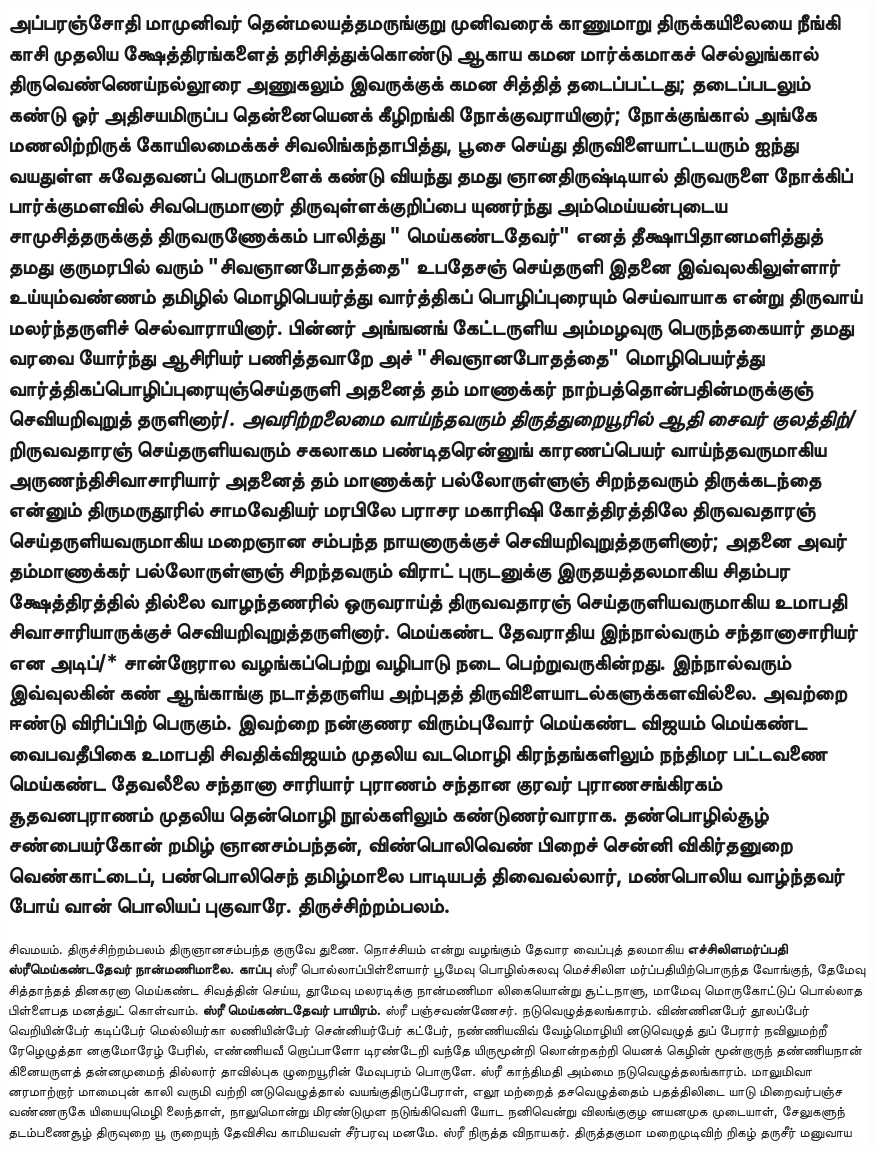 அப்பரஞ்சோதி மாமுனிவர் தென்மலயத்தமருங்குறு முனிவரைக் காணுமாறு திருக்கயிலையை நீங்கி காசி முதலிய க்ஷேத்திரங்களைத் தரிசித்துக்கொண்டு ஆகாய கமன மார்க்கமாகச் செல்லுங்கால் திருவெண்ணெய்நல்லூரை அணுகலும் இவருக்குக் கமன சித்தித் தடைப்பட்டது; தடைப்படலும் கண்டு ஓர் அதிசயமிருப்ப தென்னையெனக் கீழிறங்கி நோக்குவராயினார்; நோக்குங்கால் அங்கே மணலிற்றிருக் கோயிலமைக்கச் சிவலிங்கந்தாபித்து, பூசை செய்து திருவிளையாட்டயரும் ஐந்து வயதுள்ள சுவேதவனப் பெருமாளைக் கண்டு வியந்து தமது ஞானதிருஷ்டியால் திருவருளை நோக்கிப் பார்க்குமளவில் சிவபெருமானார் திருவுள்ளக்குறிப்பை யுணர்ந்து அம்மெய்யன்புடைய சாமுசித்தருக்குத் திருவருணோக்கம் பாலித்து " மெய்கண்டதேவர்" எனத் தீக்ஷாபிதானமளித்துத் தமது குருமரபில் வரும் "சிவஞானபோதத்தை" உபதேசஞ் செய்தருளி இதனை இவ்வுலகிலுள்ளார் உய்யும்வண்ணம் தமிழில் மொழிபெயர்த்து வார்த்திகப் பொழிப்புரையும் செய்வாயாக என்று திருவாய் மலர்ந்தருளிச் செல்வாராயினார்.
பின்னர் அங்ஙனங் கேட்டருளிய அம்மழவுரு பெருந்தகையார் தமது வரவை யோர்ந்து ஆசிரியர் பணித்தவாறே அச் "சிவஞானபோதத்தை" மொழிபெயர்த்து வார்த்திகப்பொழிப்புரையுஞ்செய்தருளி அதனைத் தம் மாணாக்கர் நாற்பத்தொன்பதின்மருக்குஞ் செவியறிவுறுத் தருளினார்/*. அவரிற்றலைமை வாய்ந்தவரும் திருத்துறையூரில் ஆதி சைவர் குலத்திற்/* றிருவவதாரஞ் செய்தருளியவரும் சகலாகம பண்டிதரென்னுங் காரணப்பெயர் வாய்ந்தவருமாகிய அருணந்திசிவாசாரியார் அதனைத் தம் மாணாக்கர் பல்லோருள்ளுஞ் சிறந்தவரும் திருக்கடந்தை என்னும் திருமருதூரில் சாமவேதியர் மரபிலே பராசர மகாரிஷி கோத்திரத்திலே திருவவதாரஞ் செய்தருளியவருமாகிய மறைஞான சம்பந்த நாயனாருக்குச் செவியறிவுறுத்தருளினார்; அதனை அவர் தம்மாணாக்கர் பல்லோருள்ளுஞ் சிறந்தவரும் விராட் புருடனுக்கு இருதயத்தலமாகிய சிதம்பர க்ஷேத்திரத்தில் தில்லை வாழந்தணரில் ஒருவராய்த் திருவவதாரஞ் செய்தருளியவருமாகிய உமாபதி சிவாசாரியாருக்குச் செவியறிவுறுத்தருளினார். மெய்கண்ட தேவராதிய இந்நால்வரும் சந்தானாசாரியர் என அடிப்/*
சான்றோரால வழங்கப்பெற்று வழிபாடு நடை பெற்றுவருகின்றது. இந்நால்வரும் இவ்வுலகின் கண் ஆங்காங்கு நடாத்தருளிய அற்புதத் திருவிளையாடல்களுக்களவில்லை. அவற்றை ஈண்டு விரிப்பிற் பெருகும்.
இவற்றை நன்குணர விரும்புவோர் மெய்கண்ட விஜயம் மெய்கண்ட வைபவதீபிகை உமாபதி சிவதிக்விஜயம் முதலிய வடமொழி கிரந்தங்களிலும் நந்திமர பட்டவணை மெய்கண்ட தேவலீலை சந்தானா சாரியார் புராணம் சந்தான குரவர் புராணசங்கிரகம் சூதவனபுராணம் முதலிய தென்மொழி நூல்களிலும் கண்டுணர்வாராக.
தண்பொழில்சூழ் சண்பையர்கோன் றமிழ் ஞானசம்பந்தன்,
விண்பொலிவெண் பிறைச் சென்னி விகிர்தனுறை வெண்காட்டைப்,
பண்பொலிசெந் தமிழ்மாலை பாடியபத் திவைவல்லார்,
மண்பொலிய வாழ்ந்தவர் போய் வான் பொலியப் புகுவாரே.
திருச்சிற்றம்பலம்.
-------------
சிவமயம்.
திருச்சிற்றம்பலம்
திருஞானசம்பந்த குருவே துணை.
நொச்சியம் என்று வழங்கும் தேவார வைப்புத் தலமாகிய
**எச்சிலிளமர்ப்பதி ஸ்ரீமெய்கண்டதேவர் நான்மணிமாலை.**
**காப்பு**
ஸ்ரீ பொல்லாப்பிள்ளையார்
பூமேவு பொழில்சுலவு மெச்சிலிள மர்ப்பதியிற்பொருந்த வோங்குந்,
தேமேவு சித்தாந்தத் தினகரனா மெய்கண்ட சிவத்தின் செய்ய,
தூமேவு மலரடிக்கு நான்மணிமா லிகையொன்று சூட்டநாளு,
மாமேவு மொருகோட்டுப் பொல்லாத பிள்ளைபத மனத்துட் கொள்வாம்.
**ஸ்ரீ மெய்கண்டதேவர் பாயிரம்.**
ஸ்ரீ பஞ்சவண்ணேசர்.
நடுவெழுத்தலங்காரம்.
விண்ணினபேர் தூலப்பேர் வெறியின்பேர் கடிப்பேர்
மெல்லியர்கா லணியின்பேர் சென்னியர்பேர் கட்பேர்,
நண்ணியவிவ் வேழ்மொழியி னடுவெழுத் துப் பேரார்
நவிலுமற்றீ ரேழெழுத்தா னகுமோரேழ் பேரில்,
எண்ணியவீ றொப்பாளோ டிரண்டேறி வந்தே யிருமூன்றி
லொன்றகற்றி யெனக் கெழின் மூன்றாருந்
தண்ணியநான் கினையருளத் தன்னமுமைந் தில்லார்
தாவில்புக ழுறையூரின் மேவுபரம் பொருளே.
ஸ்ரீ காந்திமதி அம்மை
நடுவெழுத்தலங்காரம்.
மாலுமிவா னரமாற்றார் மாமைபுன் காலி வருமி
வற்றி னடுவெழுத்தால் வயங்குதிருப்பேராள்,
எலூ மற்றைத் தசவெழுத்தைம் பதத்திலிடை யாடு
மிறைவர்பஞ்ச வண்ணருகே யியையுமெழி லைந்தாள்,
நாலுமொன்று மிரண்டுமுள நடுங்கிவெளி யோட
நனிவென்று விலங்குகுழ னயனமுக முடையாள்,
சேலுகளுந் தடம்பணைசூழ் திருவுறை யூ ருறையுந்
தேவிசிவ காமியவள் சீர்பரவு மனமே.
ஸ்ரீ நிருத்த விநாயகர்.
திருத்தகுமா மறைமுடிவிற் றிகழ் தருசீர் மனுவாய